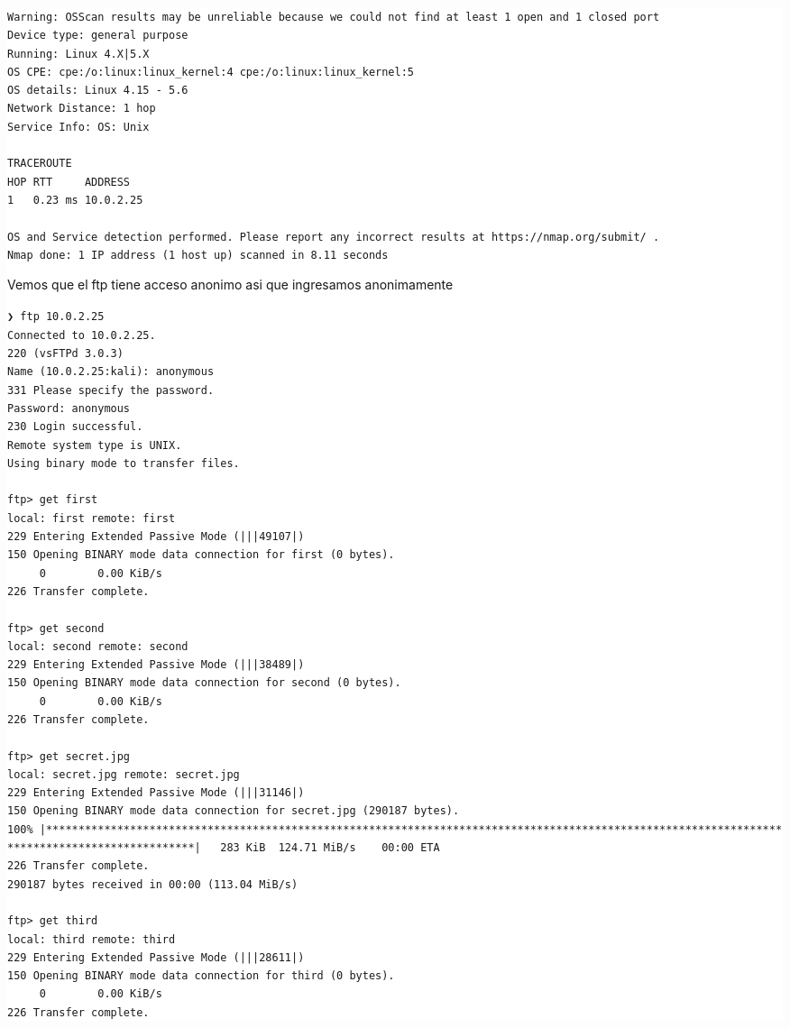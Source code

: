 ```
Warning: OSScan results may be unreliable because we could not find at least 1 open and 1 closed port
Device type: general purpose
Running: Linux 4.X|5.X
OS CPE: cpe:/o:linux:linux_kernel:4 cpe:/o:linux:linux_kernel:5
OS details: Linux 4.15 - 5.6
Network Distance: 1 hop
Service Info: OS: Unix

TRACEROUTE
HOP RTT     ADDRESS
1   0.23 ms 10.0.2.25

OS and Service detection performed. Please report any incorrect results at https://nmap.org/submit/ .
Nmap done: 1 IP address (1 host up) scanned in 8.11 seconds
```

Vemos que el ftp tiene acceso anonimo asi que ingresamos anonimamente

```
❯ ftp 10.0.2.25
Connected to 10.0.2.25.
220 (vsFTPd 3.0.3)
Name (10.0.2.25:kali): anonymous
331 Please specify the password.
Password: anonymous
230 Login successful.
Remote system type is UNIX.
Using binary mode to transfer files.

ftp> get first 
local: first remote: first
229 Entering Extended Passive Mode (|||49107|)
150 Opening BINARY mode data connection for first (0 bytes).
     0        0.00 KiB/s 
226 Transfer complete.

ftp> get second
local: second remote: second
229 Entering Extended Passive Mode (|||38489|)
150 Opening BINARY mode data connection for second (0 bytes).
     0        0.00 KiB/s 
226 Transfer complete.

ftp> get secret.jpg
local: secret.jpg remote: secret.jpg
229 Entering Extended Passive Mode (|||31146|)
150 Opening BINARY mode data connection for secret.jpg (290187 bytes).
100% |***********************************************************************************************************************************************|   283 KiB  124.71 MiB/s    00:00 ETA
226 Transfer complete.
290187 bytes received in 00:00 (113.04 MiB/s)

ftp> get third
local: third remote: third
229 Entering Extended Passive Mode (|||28611|)
150 Opening BINARY mode data connection for third (0 bytes).
     0        0.00 KiB/s 
226 Transfer complete.
```
